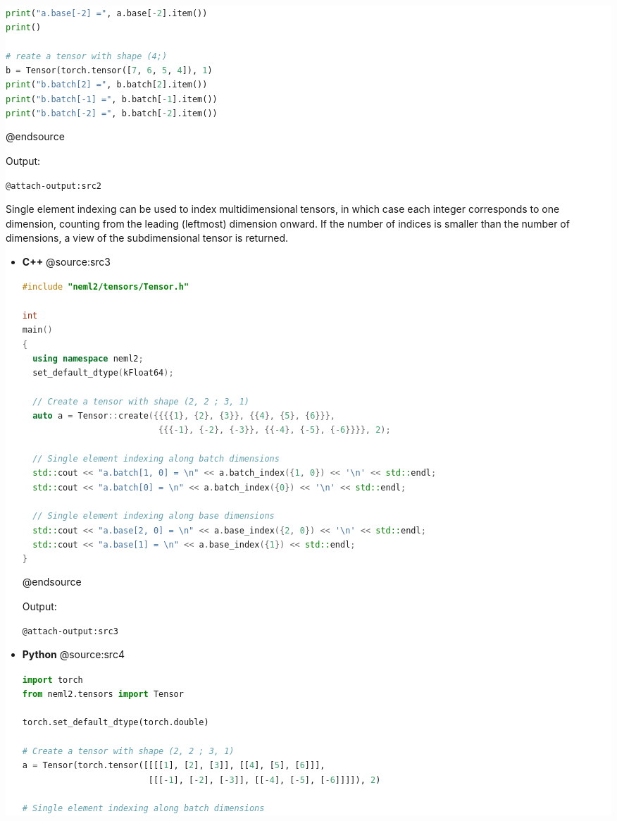  ```python
  print("a.base[-2] =", a.base[-2].item())
  print()

  # reate a tensor with shape (4;)
  b = Tensor(torch.tensor([7, 6, 5, 4]), 1)
  print("b.batch[2] =", b.batch[2].item())
  print("b.batch[-1] =", b.batch[-1].item())
  print("b.batch[-2] =", b.batch[-2].item())
  ```
  @endsource

  Output:
  ```
  @attach-output:src2
  ```

</div>

Single element indexing can be used to index multidimensional tensors, in which case each integer corresponds to one dimension, counting from the leading (leftmost) dimension onward. If the number of indices is smaller than the number of dimensions, a view of the subdimensional tensor is returned.

<div class="tabbed">

- <b class="tab-title">C++</b>
  @source:src3
  ```cpp
  #include "neml2/tensors/Tensor.h"

  int
  main()
  {
    using namespace neml2;
    set_default_dtype(kFloat64);

    // Create a tensor with shape (2, 2 ; 3, 1)
    auto a = Tensor::create({{{{1}, {2}, {3}}, {{4}, {5}, {6}}},
                             {{{-1}, {-2}, {-3}}, {{-4}, {-5}, {-6}}}}, 2);

    // Single element indexing along batch dimensions
    std::cout << "a.batch[1, 0] = \n" << a.batch_index({1, 0}) << '\n' << std::endl;
    std::cout << "a.batch[0] = \n" << a.batch_index({0}) << '\n' << std::endl;

    // Single element indexing along base dimensions
    std::cout << "a.base[2, 0] = \n" << a.base_index({2, 0}) << '\n' << std::endl;
    std::cout << "a.base[1] = \n" << a.base_index({1}) << std::endl;
  }
  ```
  @endsource

  Output:
  ```
  @attach-output:src3
  ```
- <b class="tab-title">Python</b>
  @source:src4
  ```python
  import torch
  from neml2.tensors import Tensor

  torch.set_default_dtype(torch.double)

  # Create a tensor with shape (2, 2 ; 3, 1)
  a = Tensor(torch.tensor([[[[1], [2], [3]], [[4], [5], [6]]],
                           [[[-1], [-2], [-3]], [[-4], [-5], [-6]]]]), 2)

  # Single element indexing along batch dimensions
  ```